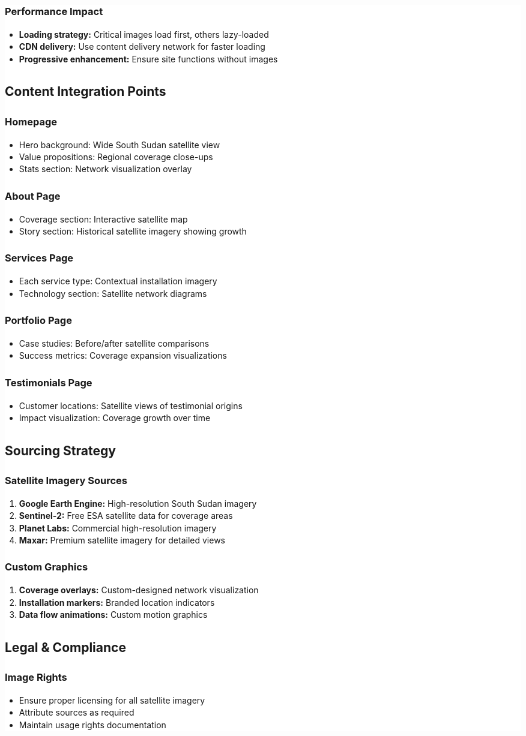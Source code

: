 ### Performance Impact
- **Loading strategy:** Critical images load first, others lazy-loaded
- **CDN delivery:** Use content delivery network for faster loading
- **Progressive enhancement:** Ensure site functions without images

## Content Integration Points

### Homepage
- Hero background: Wide South Sudan satellite view
- Value propositions: Regional coverage close-ups
- Stats section: Network visualization overlay

### About Page
- Coverage section: Interactive satellite map
- Story section: Historical satellite imagery showing growth

### Services Page
- Each service type: Contextual installation imagery
- Technology section: Satellite network diagrams

### Portfolio Page
- Case studies: Before/after satellite comparisons
- Success metrics: Coverage expansion visualizations

### Testimonials Page
- Customer locations: Satellite views of testimonial origins
- Impact visualization: Coverage growth over time

## Sourcing Strategy

### Satellite Imagery Sources
1. **Google Earth Engine:** High-resolution South Sudan imagery
2. **Sentinel-2:** Free ESA satellite data for coverage areas
3. **Planet Labs:** Commercial high-resolution imagery
4. **Maxar:** Premium satellite imagery for detailed views

### Custom Graphics
1. **Coverage overlays:** Custom-designed network visualization
2. **Installation markers:** Branded location indicators
3. **Data flow animations:** Custom motion graphics

## Legal & Compliance

### Image Rights
- Ensure proper licensing for all satellite imagery
- Attribute sources as required
- Maintain usage rights documentation
